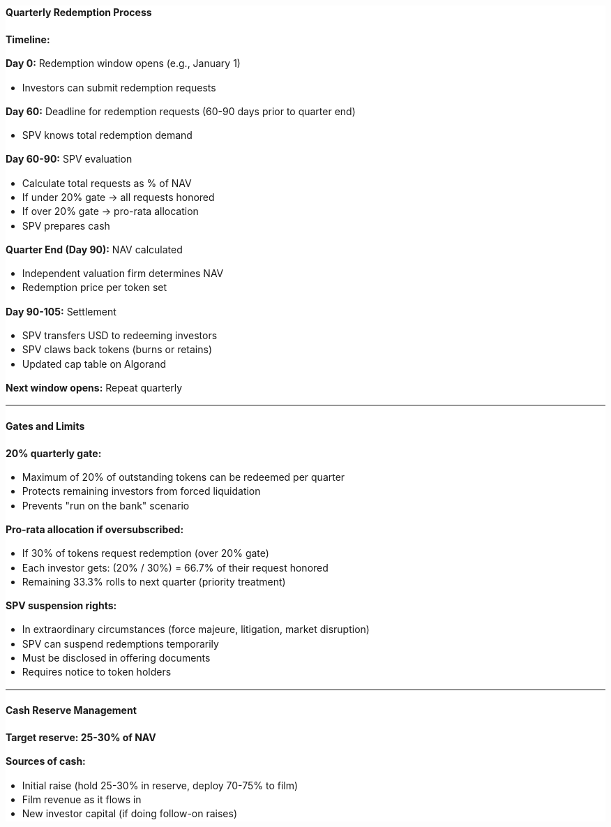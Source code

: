 
#### Quarterly Redemption Process

**Timeline:**

**Day 0:** Redemption window opens (e.g., January 1)
- Investors can submit redemption requests

**Day 60:** Deadline for redemption requests (60-90 days prior to quarter end)
- SPV knows total redemption demand

**Day 60-90:** SPV evaluation
- Calculate total requests as % of NAV
- If under 20% gate → all requests honored
- If over 20% gate → pro-rata allocation
- SPV prepares cash

**Quarter End (Day 90):** NAV calculated
- Independent valuation firm determines NAV
- Redemption price per token set

**Day 90-105:** Settlement
- SPV transfers USD to redeeming investors
- SPV claws back tokens (burns or retains)
- Updated cap table on Algorand

**Next window opens:** Repeat quarterly

---

#### Gates and Limits

**20% quarterly gate:**
- Maximum of 20% of outstanding tokens can be redeemed per quarter
- Protects remaining investors from forced liquidation
- Prevents "run on the bank" scenario

**Pro-rata allocation if oversubscribed:**
- If 30% of tokens request redemption (over 20% gate)
- Each investor gets: (20% / 30%) = 66.7% of their request honored
- Remaining 33.3% rolls to next quarter (priority treatment)

**SPV suspension rights:**
- In extraordinary circumstances (force majeure, litigation, market disruption)
- SPV can suspend redemptions temporarily
- Must be disclosed in offering documents
- Requires notice to token holders

---

#### Cash Reserve Management

**Target reserve: 25-30% of NAV**

**Sources of cash:**
- Initial raise (hold 25-30% in reserve, deploy 70-75% to film)
- Film revenue as it flows in
- New investor capital (if doing follow-on raises)
